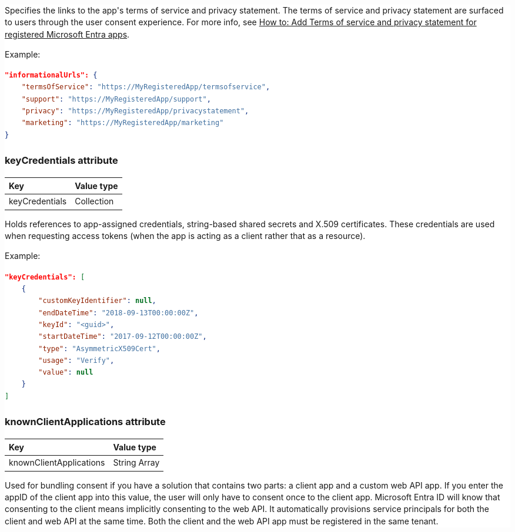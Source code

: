 Specifies the links to the app's terms of service and privacy statement. The terms of service and privacy statement are surfaced to users through the user consent experience. For more info, see [How to: Add Terms of service and privacy statement for registered Microsoft Entra apps](howto-add-terms-of-service-privacy-statement.md).

Example:

```json
"informationalUrls": {
    "termsOfService": "https://MyRegisteredApp/termsofservice",
    "support": "https://MyRegisteredApp/support",
    "privacy": "https://MyRegisteredApp/privacystatement",
    "marketing": "https://MyRegisteredApp/marketing"
}
```

### keyCredentials attribute

| Key | Value type |
| :--- | :--- |
| keyCredentials | Collection |

Holds references to app-assigned credentials, string-based shared secrets and X.509 certificates. These credentials are used when requesting access tokens (when the app is acting as a client rather that as a resource).

Example:

```json
"keyCredentials": [
    {
        "customKeyIdentifier": null,
        "endDateTime": "2018-09-13T00:00:00Z",
        "keyId": "<guid>",
        "startDateTime": "2017-09-12T00:00:00Z",
        "type": "AsymmetricX509Cert",
        "usage": "Verify",
        "value": null
    }
]
```

### knownClientApplications attribute

| Key | Value type |
| :--- | :--- |
| knownClientApplications | String Array |

Used for bundling consent if you have a solution that contains two parts: a client app and a custom web API app. If you enter the appID of the client app into this value, the user will only have to consent once to the client app. Microsoft Entra ID will know that consenting to the client means implicitly consenting to the web API. It automatically provisions service principals for both the client and web API at the same time. Both the client and the web API app must be registered in the same tenant.
